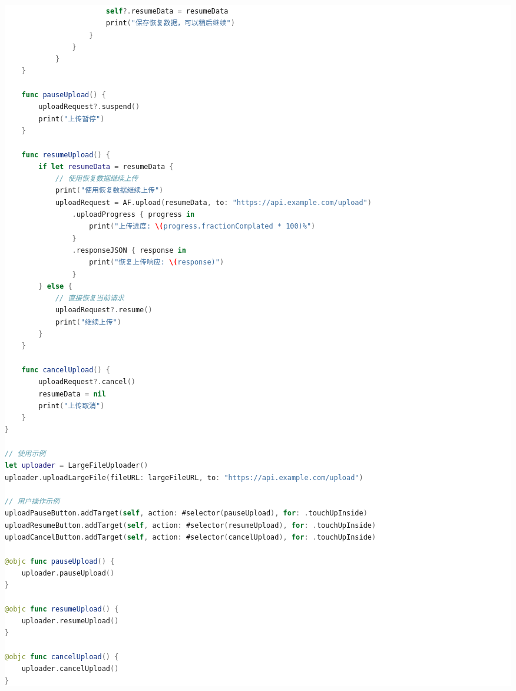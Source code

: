 ```swift
                        self?.resumeData = resumeData
                        print("保存恢复数据，可以稍后继续")
                    }
                }
            }
    }
    
    func pauseUpload() {
        uploadRequest?.suspend()
        print("上传暂停")
    }
    
    func resumeUpload() {
        if let resumeData = resumeData {
            // 使用恢复数据继续上传
            print("使用恢复数据继续上传")
            uploadRequest = AF.upload(resumeData, to: "https://api.example.com/upload")
                .uploadProgress { progress in
                    print("上传进度: \(progress.fractionComplated * 100)%")
                }
                .responseJSON { response in
                    print("恢复上传响应: \(response)")
                }
        } else {
            // 直接恢复当前请求
            uploadRequest?.resume()
            print("继续上传")
        }
    }
    
    func cancelUpload() {
        uploadRequest?.cancel()
        resumeData = nil
        print("上传取消")
    }
}

// 使用示例
let uploader = LargeFileUploader()
uploader.uploadLargeFile(fileURL: largeFileURL, to: "https://api.example.com/upload")

// 用户操作示例
uploadPauseButton.addTarget(self, action: #selector(pauseUpload), for: .touchUpInside)
uploadResumeButton.addTarget(self, action: #selector(resumeUpload), for: .touchUpInside)
uploadCancelButton.addTarget(self, action: #selector(cancelUpload), for: .touchUpInside)

@objc func pauseUpload() {
    uploader.pauseUpload()
}

@objc func resumeUpload() {
    uploader.resumeUpload()
}

@objc func cancelUpload() {
    uploader.cancelUpload()
}
```
